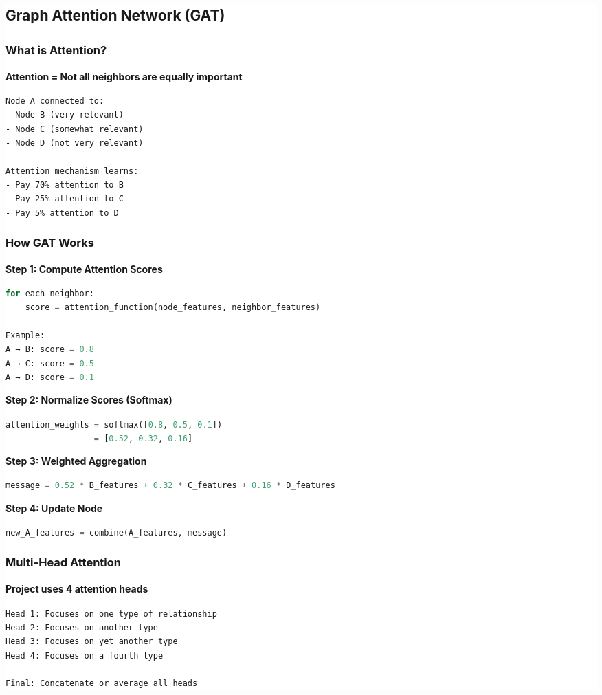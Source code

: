 ## Graph Attention Network (GAT)

### What is Attention?

**Attention = Not all neighbors are equally important**

```
Node A connected to:
- Node B (very relevant)
- Node C (somewhat relevant)
- Node D (not very relevant)

Attention mechanism learns:
- Pay 70% attention to B
- Pay 25% attention to C
- Pay 5% attention to D
```

### How GAT Works

**Step 1: Compute Attention Scores**
```python
for each neighbor:
    score = attention_function(node_features, neighbor_features)
    
Example:
A → B: score = 0.8
A → C: score = 0.5
A → D: score = 0.1
```

**Step 2: Normalize Scores (Softmax)**
```python
attention_weights = softmax([0.8, 0.5, 0.1])
                  = [0.52, 0.32, 0.16]
```

**Step 3: Weighted Aggregation**
```python
message = 0.52 * B_features + 0.32 * C_features + 0.16 * D_features
```

**Step 4: Update Node**
```python
new_A_features = combine(A_features, message)
```

### Multi-Head Attention

**Project uses 4 attention heads**

```
Head 1: Focuses on one type of relationship
Head 2: Focuses on another type
Head 3: Focuses on yet another type
Head 4: Focuses on a fourth type

Final: Concatenate or average all heads
```
